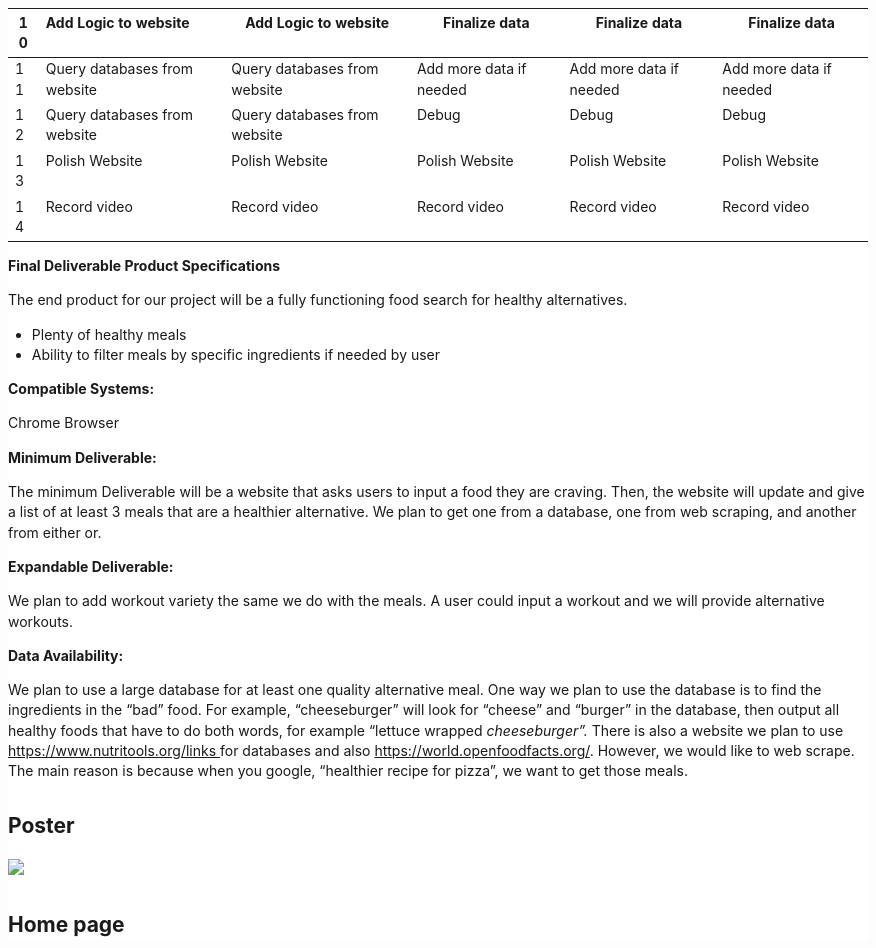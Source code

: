 
|10|Add Logic to website|Add Logic to website|Finalize data|Finalize data|Finalize data|
| - | :- | - | - | - | - |
|11|Query databases from website|Query databases from website|Add more data if needed|Add more data if needed|Add more data if needed|
|12|Query databases from website|Query databases from website|Debug|Debug|Debug|
|13|Polish Website|Polish Website|Polish Website|Polish Website|Polish Website|
|14|Record video|Record video|Record video|Record video|Record video|
**Final Deliverable Product Specifications**

The end product for our project will be a fully functioning food search for healthy alternatives.

- Plenty of healthy meals
- Ability to filter meals by specific ingredients if needed by user

**Compatible Systems:**

Chrome Browser

**Minimum Deliverable:**

The minimum Deliverable will be a website that asks users to input a food they are craving. Then, the website will update and give a list of at least 3 meals that are a healthier alternative. We plan to get one from a database, one from web scraping, and another from either or.

**Expandable Deliverable:**

We plan to add workout variety the same we do with the meals. A user could input a workout and we will provide alternative workouts.

**Data Availability:**

We plan to use a large database for at least one quality alternative meal. One way we plan to use the database is to find the ingredients in the “bad” food. For example, “cheeseburger” will look for “cheese” and “burger” in the database, then output all healthy foods that have to do both words, for example “lettuce wrapped *cheeseburger”.* There is also a website we plan to use [https://www.nutritools.org/links ](https://www.nutritools.org/links)for databases and also <https://world.openfoodfacts.org/>. However, we would like to web scrape. The main reason is because when you google, “healthier recipe for pizza”, we want to get those meals.


## Poster
![](https://raw.githubusercontent.com/Jun7i/blog-reco-theme/main/blogs/category2/dietapp/Capstone_Poster.png)
## Home page